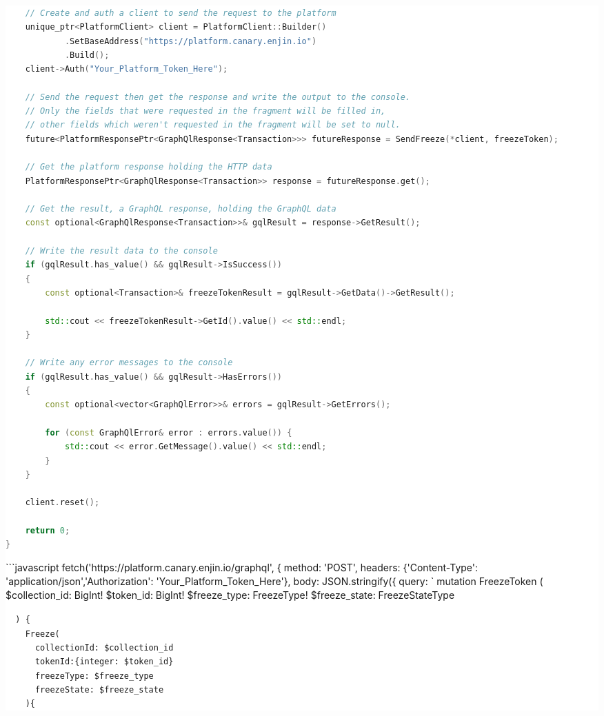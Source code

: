 ```cpp
    // Create and auth a client to send the request to the platform
    unique_ptr<PlatformClient> client = PlatformClient::Builder()
            .SetBaseAddress("https://platform.canary.enjin.io")
            .Build();
    client->Auth("Your_Platform_Token_Here");

    // Send the request then get the response and write the output to the console.
    // Only the fields that were requested in the fragment will be filled in,
    // other fields which weren't requested in the fragment will be set to null.
    future<PlatformResponsePtr<GraphQlResponse<Transaction>>> futureResponse = SendFreeze(*client, freezeToken);

    // Get the platform response holding the HTTP data
    PlatformResponsePtr<GraphQlResponse<Transaction>> response = futureResponse.get();

    // Get the result, a GraphQL response, holding the GraphQL data
    const optional<GraphQlResponse<Transaction>>& gqlResult = response->GetResult();

    // Write the result data to the console
    if (gqlResult.has_value() && gqlResult->IsSuccess())
    {
        const optional<Transaction>& freezeTokenResult = gqlResult->GetData()->GetResult();

        std::cout << freezeTokenResult->GetId().value() << std::endl;
    }

    // Write any error messages to the console
    if (gqlResult.has_value() && gqlResult->HasErrors())
    {
        const optional<vector<GraphQlError>>& errors = gqlResult->GetErrors();

        for (const GraphQlError& error : errors.value()) {
            std::cout << error.GetMessage().value() << std::endl;
        }
    }

    client.reset();

    return 0;
}
```
  </TabItem>
  <TabItem value="js" label="Javascript">
```javascript
fetch('https://platform.canary.enjin.io/graphql', {
  method: 'POST',
  headers: {'Content-Type': 'application/json','Authorization': 'Your_Platform_Token_Here'},
  body: JSON.stringify({
    query: `
      mutation FreezeToken
      (
        $collection_id: BigInt!
        $token_id: BigInt!
        $freeze_type: FreezeType!
        $freeze_state: FreezeStateType

      ) {
        Freeze(
          collectionId: $collection_id
          tokenId:{integer: $token_id}
          freezeType: $freeze_type
          freezeState: $freeze_state
        ){
```